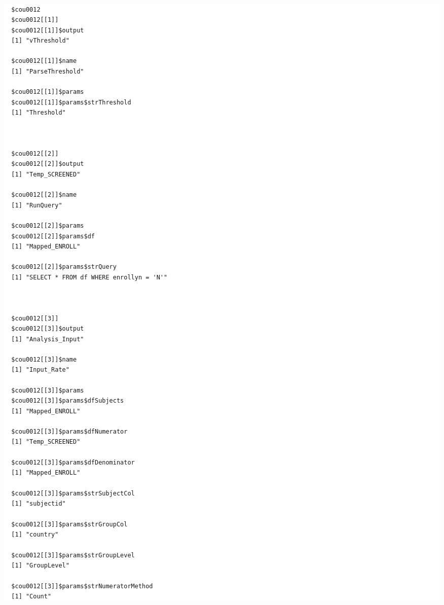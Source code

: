       
      
      $cou0012
      $cou0012[[1]]
      $cou0012[[1]]$output
      [1] "vThreshold"
      
      $cou0012[[1]]$name
      [1] "ParseThreshold"
      
      $cou0012[[1]]$params
      $cou0012[[1]]$params$strThreshold
      [1] "Threshold"
      
      
      
      $cou0012[[2]]
      $cou0012[[2]]$output
      [1] "Temp_SCREENED"
      
      $cou0012[[2]]$name
      [1] "RunQuery"
      
      $cou0012[[2]]$params
      $cou0012[[2]]$params$df
      [1] "Mapped_ENROLL"
      
      $cou0012[[2]]$params$strQuery
      [1] "SELECT * FROM df WHERE enrollyn = 'N'"
      
      
      
      $cou0012[[3]]
      $cou0012[[3]]$output
      [1] "Analysis_Input"
      
      $cou0012[[3]]$name
      [1] "Input_Rate"
      
      $cou0012[[3]]$params
      $cou0012[[3]]$params$dfSubjects
      [1] "Mapped_ENROLL"
      
      $cou0012[[3]]$params$dfNumerator
      [1] "Temp_SCREENED"
      
      $cou0012[[3]]$params$dfDenominator
      [1] "Mapped_ENROLL"
      
      $cou0012[[3]]$params$strSubjectCol
      [1] "subjectid"
      
      $cou0012[[3]]$params$strGroupCol
      [1] "country"
      
      $cou0012[[3]]$params$strGroupLevel
      [1] "GroupLevel"
      
      $cou0012[[3]]$params$strNumeratorMethod
      [1] "Count"
      